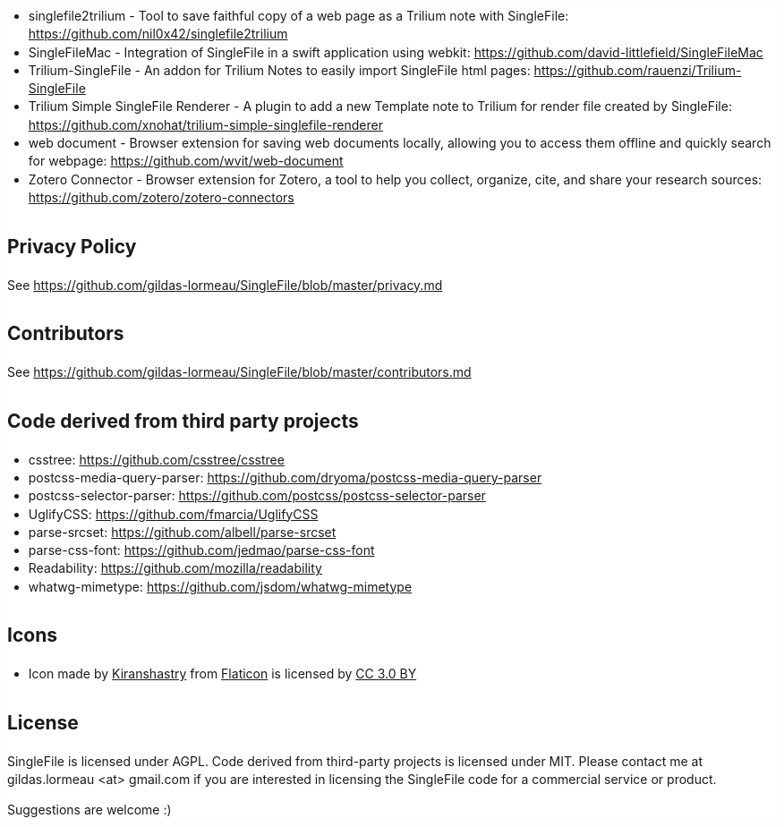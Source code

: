- singlefile2trilium - Tool to save faithful copy of a web page as a Trilium
  note with SingleFile: https://github.com/nil0x42/singlefile2trilium
- SingleFileMac - Integration of SingleFile in a swift application using
  webkit: https://github.com/david-littlefield/SingleFileMac
- Trilium-SingleFile - An addon for Trilium Notes to easily import SingleFile 
  html pages: https://github.com/rauenzi/Trilium-SingleFile
- Trilium Simple SingleFile Renderer - A plugin to add a new Template note to
  Trilium for render file created by SingleFile:
  https://github.com/xnohat/trilium-simple-singlefile-renderer
- web document - Browser extension for saving web documents locally, allowing
  you to access them offline and quickly search for webpage:
  https://github.com/wvit/web-document
- Zotero Connector - Browser extension for Zotero, a tool to help you collect,
  organize, cite, and share your research sources:
  https://github.com/zotero/zotero-connectors

## Privacy Policy

See https://github.com/gildas-lormeau/SingleFile/blob/master/privacy.md

## Contributors

See https://github.com/gildas-lormeau/SingleFile/blob/master/contributors.md

## Code derived from third party projects

- csstree: https://github.com/csstree/csstree
- postcss-media-query-parser:
  https://github.com/dryoma/postcss-media-query-parser
- postcss-selector-parser: https://github.com/postcss/postcss-selector-parser
- UglifyCSS: https://github.com/fmarcia/UglifyCSS
- parse-srcset: https://github.com/albell/parse-srcset
- parse-css-font: https://github.com/jedmao/parse-css-font
- Readability: https://github.com/mozilla/readability
- whatwg-mimetype: https://github.com/jsdom/whatwg-mimetype

## Icons

- Icon made by [Kiranshastry](https://www.flaticon.com/authors/kiranshastry)
  from [Flaticon](https://www.flaticon.com/) is licensed by
  [CC 3.0 BY](http://creativecommons.org/licenses/by/3.0/)

## License

SingleFile is licensed under AGPL. Code derived from third-party projects is
licensed under MIT. Please contact me at gildas.lormeau &lt;at&gt; gmail.com if
you are interested in licensing the SingleFile code for a commercial service or
product.

Suggestions are welcome :)
